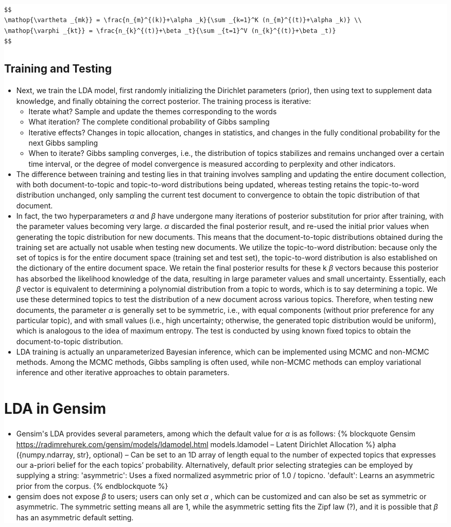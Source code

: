     $$
    \mathop{\vartheta _{mk}} = \frac{n_{m}^{(k)}+\alpha _k}{\sum _{k=1}^K (n_{m}^{(t)}+\alpha _k)} \\
    \mathop{\varphi _{kt}} = \frac{n_{k}^{(t)}+\beta _t}{\sum _{t=1}^V (n_{k}^{(t)}+\beta _t)}
    $$
    

Training and Testing
--------------------

*   Next, we train the LDA model, first randomly initializing the Dirichlet parameters (prior), then using text to supplement data knowledge, and finally obtaining the correct posterior. The training process is iterative:
    *   Iterate what? Sample and update the themes corresponding to the words
    *   What iteration? The complete conditional probability of Gibbs sampling
    *   Iterative effects? Changes in topic allocation, changes in statistics, and changes in the fully conditional probability for the next Gibbs sampling
    *   When to iterate? Gibbs sampling converges, i.e., the distribution of topics stabilizes and remains unchanged over a certain time interval, or the degree of model convergence is measured according to perplexity and other indicators.
*   The difference between training and testing lies in that training involves sampling and updating the entire document collection, with both document-to-topic and topic-to-word distributions being updated, whereas testing retains the topic-to-word distribution unchanged, only sampling the current test document to convergence to obtain the topic distribution of that document.
*   In fact, the two hyperparameters $\alpha$ and $\beta$ have undergone many iterations of posterior substitution for prior after training, with the parameter values becoming very large. $\alpha$ discarded the final posterior result, and re-used the initial prior values when generating the topic distribution for new documents. This means that the document-to-topic distributions obtained during the training set are actually not usable when testing new documents. We utilize the topic-to-word distribution: because only the set of topics is for the entire document space (training set and test set), the topic-to-word distribution is also established on the dictionary of the entire document space. We retain the final posterior results for these k $\beta$ vectors because this posterior has absorbed the likelihood knowledge of the data, resulting in large parameter values and small uncertainty. Essentially, each $\beta$ vector is equivalent to determining a polynomial distribution from a topic to words, which is to say determining a topic. We use these determined topics to test the distribution of a new document across various topics. Therefore, when testing new documents, the parameter $\alpha$ is generally set to be symmetric, i.e., with equal components (without prior preference for any particular topic), and with small values (i.e., high uncertainty; otherwise, the generated topic distribution would be uniform), which is analogous to the idea of maximum entropy. The test is conducted by using known fixed topics to obtain the document-to-topic distribution.
*   LDA training is actually an unparameterized Bayesian inference, which can be implemented using MCMC and non-MCMC methods. Among the MCMC methods, Gibbs sampling is often used, while non-MCMC methods can employ variational inference and other iterative approaches to obtain parameters.

LDA in Gensim
=============

*   Gensim's LDA provides several parameters, among which the default value for $\alpha$ is as follows: {% blockquote Gensim https://radimrehurek.com/gensim/models/ldamodel.html models.ldamodel – Latent Dirichlet Allocation %} alpha ({numpy.ndarray, str}, optional) – Can be set to an 1D array of length equal to the number of expected topics that expresses our a-priori belief for the each topics’ probability. Alternatively, default prior selecting strategies can be employed by supplying a string: 'asymmetric': Uses a fixed normalized asymmetric prior of 1.0 / topicno. 'default': Learns an asymmetric prior from the corpus. {% endblockquote %}
*   gensim does not expose $\beta$ to users; users can only set $\alpha$ , which can be customized and can also be set as symmetric or asymmetric. The symmetric setting means all are 1, while the asymmetric setting fits the Zipf law (?), and it is possible that $\beta$ has an asymmetric default setting.

